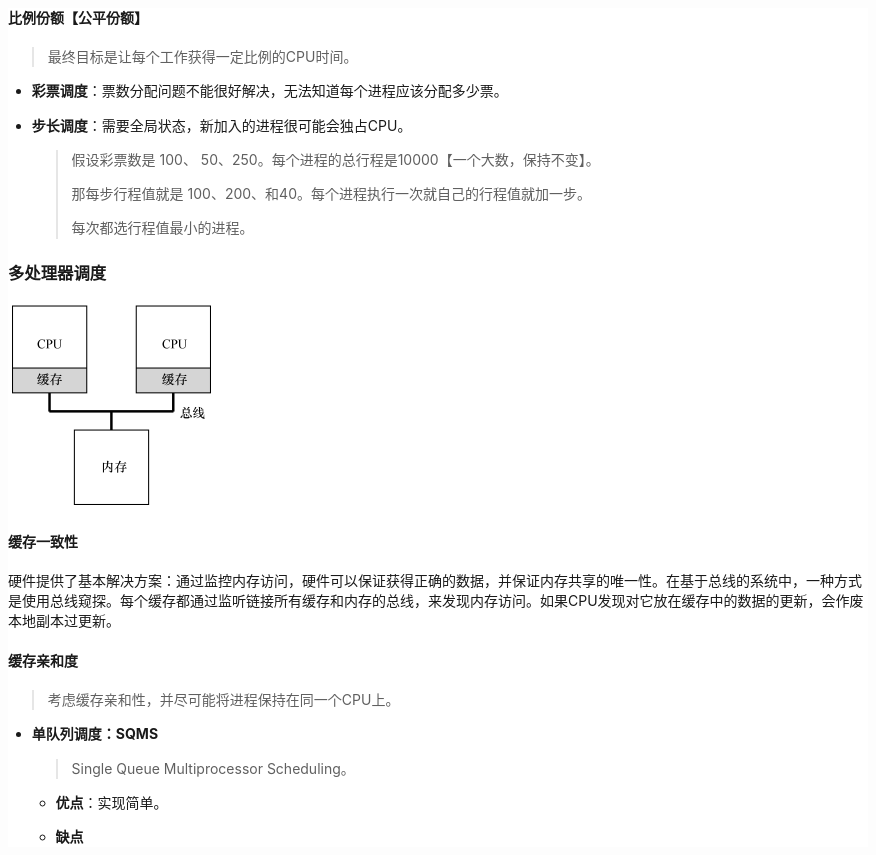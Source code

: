 #### 比例份额【公平份额】

> 最终目标是让每个工作获得一定比例的CPU时间。

- **彩票调度**：票数分配问题不能很好解决，无法知道每个进程应该分配多少票。

- **步长调度**：需要全局状态，新加入的进程很可能会独占CPU。

  > 假设彩票数是 100、 50、250。每个进程的总行程是10000【一个大数，保持不变】。
  >
  > 那每步行程值就是 100、200、和40。每个进程执行一次就自己的行程值就加一步。
  >
  > 每次都选行程值最小的进程。

### 多处理器调度

<img src="./imgs/多处理器调度.png" alt="image-20220621181315807" style="zoom:50%;" />

#### 缓存一致性

硬件提供了基本解决方案：通过监控内存访问，硬件可以保证获得正确的数据，并保证内存共享的唯一性。在基于总线的系统中，一种方式是使用总线窥探。每个缓存都通过监听链接所有缓存和内存的总线，来发现内存访问。如果CPU发现对它放在缓存中的数据的更新，会作废本地副本过更新。

#### 缓存亲和度

> 考虑缓存亲和性，并尽可能将进程保持在同一个CPU上。

- **单队列调度：SQMS**

  > Single Queue Multiprocessor Scheduling。

  - **优点**：实现简单。

  - **缺点**
